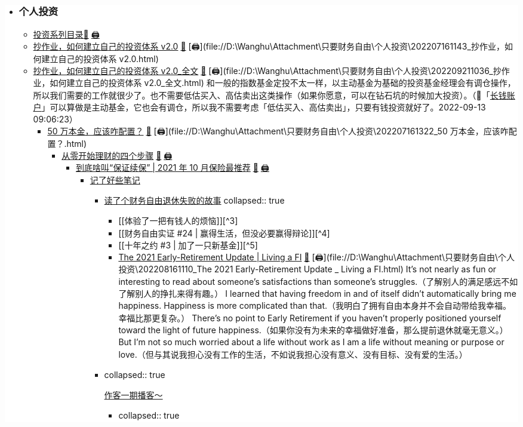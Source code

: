 - ### 个人投资
	- ​[投资系列目录](https://articles.zsxq.com/id_wqchv7p475ej.html) ​[🔎](es://202207161135_%E6%8A%95%E8%B5%84%E7%B3%BB%E5%88%97%E7%9B%AE%E5%BD%95) [🖨](file://D:%5CWanghu%5CAttachment%5C%E5%8F%AA%E8%A6%81%E8%B4%A2%E5%8A%A1%E8%87%AA%E7%94%B1%5C%E4%B8%AA%E4%BA%BA%E6%8A%95%E8%B5%84%5C202207161135_%E6%8A%95%E8%B5%84%E7%B3%BB%E5%88%97%E7%9B%AE%E5%BD%95.html)
	- [抄作业，如何建立自己的投资体系 v2.0](https://wx.zsxq.com/dweb2/index/topic_detail/215114842585441) [🔎](es://202207161143_%E6%8A%84%E4%BD%9C%E4%B8%9A%EF%BC%8C%E5%A6%82%E4%BD%95%E5%BB%BA%E7%AB%8B%E8%87%AA%E5%B7%B1%E7%9A%84%E6%8A%95%E8%B5%84%E4%BD%93%E7%B3%BB%20v2.0) [🖨](file://D:\Wanghu\Attachment\只要财务自由\个人投资\202207161143_抄作业，如何建立自己的投资体系 v2.0.html)
	- [抄作业，如何建立自己的投资体系 v2.0_全文](https://articles.zsxq.com/id_rn1lxa1oveht.html) [🔎](es://202209211036_%E6%8A%84%E4%BD%9C%E4%B8%9A%EF%BC%8C%E5%A6%82%E4%BD%95%E5%BB%BA%E7%AB%8B%E8%87%AA%E5%B7%B1%E7%9A%84%E6%8A%95%E8%B5%84%E4%BD%93%E7%B3%BB%20v2.0_%E5%85%A8%E6%96%87) [🖨](file://D:\Wanghu\Attachment\只要财务自由\个人投资\202209211036_抄作业，如何建立自己的投资体系 v2.0_全文.html)
	  和一般的指数基金定投不太一样，以主动基金为基础的投资基金经理会有调仓操作，所以我们需要的工作就很少了。也不需要低估买入、高估卖出这类操作（如果你愿意，可以在钻石坑的时候加大投资）。（🤔「[长钱账户](((e0ae8d8b-60e9-4409-bdd5-e08fe4681bc1)))」可以算做是主动基金，它也会有调仓，所以我不需要考虑「低估买入、高估卖出」，只要有钱投资就好了。2022-09-13 09:06:23）
		- [50 万本金，应该咋配置？](https://mp.weixin.qq.com/s/8onR2i8yQ71VmE3gvbJtqA) [🔎](es://202207161322_50%20%E4%B8%87%E6%9C%AC%E9%87%91%EF%BC%8C%E5%BA%94%E8%AF%A5%E5%92%8B%E9%85%8D%E7%BD%AE%EF%BC%9F) [🖨](file://D:\Wanghu\Attachment\只要财务自由\个人投资\202207161322_50 万本金，应该咋配置？.html)
			- [从零开始理财的四个步骤](https://mp.weixin.qq.com/s/Oi4kp88g7gMcpunoKwSdrQ) [🔎](es://202207161237_%E4%BB%8E%E9%9B%B6%E5%BC%80%E5%A7%8B%E7%90%86%E8%B4%A2%E7%9A%84%E5%9B%9B%E4%B8%AA%E6%AD%A5%E9%AA%A4) [🖨](file://D:%5CWanghu%5CAttachment%5C%E5%8F%AA%E8%A6%81%E8%B4%A2%E5%8A%A1%E8%87%AA%E7%94%B1%5C%E4%B8%AA%E4%BA%BA%E6%8A%95%E8%B5%84%5C202207161237_%E4%BB%8E%E9%9B%B6%E5%BC%80%E5%A7%8B%E7%90%86%E8%B4%A2%E7%9A%84%E5%9B%9B%E4%B8%AA%E6%AD%A5%E9%AA%A4.html)
				- [到底啥叫“保证续保” | 2021 年 10 月保险最推荐](https://mp.weixin.qq.com/s/HQ2fL2tyRnWlTdEuK0QO6g) [🔎](es://202207161743_%E5%88%B0%E5%BA%95%E5%95%A5%E5%8F%AB%E2%80%9C%E4%BF%9D%E8%AF%81%E7%BB%AD%E4%BF%9D%E2%80%9D_2021%E5%B9%B410%E6%9C%88%E4%BF%9D%E9%99%A9%E6%9C%80%E6%8E%A8%E8%8D%90) [🖨](file://D:%5CWanghu%5CAttachment%5C%E5%8F%AA%E8%A6%81%E8%B4%A2%E5%8A%A1%E8%87%AA%E7%94%B1%5C%E4%B8%AA%E4%BA%BA%E6%8A%95%E8%B5%84%5C202207161743_%E5%88%B0%E5%BA%95%E5%95%A5%E5%8F%AB%E2%80%9C%E4%BF%9D%E8%AF%81%E7%BB%AD%E4%BF%9D%E2%80%9D_2021%E5%B9%B410%E6%9C%88%E4%BF%9D%E9%99%A9%E6%9C%80%E6%8E%A8%E8%8D%90.html)
					- [记了好些笔记](https://mp.weixin.qq.com/s/qixHmys6ZsORI_yLvckx2g)
						- [读了个财务自由退休失败的故事](https://mp.weixin.qq.com/s/5fGHhRZxyeIRHIQ02l5p7g)
						  collapsed:: true
							- [[体验了一把有钱人的烦恼]][^3]
							- [[财务自由实证 #24 | 赢得生活，但没必要赢得辩论]][^4]
							- [[十年之约 #3 | 加了一只新基金]][^5]
							- [The 2021 Early-Retirement Update | Living a FI](https://livingafi.com/2021/03/17/the-2021-early-retirement-update/) [🔎](es://202208161110_The%202021%20Early-Retirement%20Update%20_%20Living%20a%20FI) [🖨](file://D:\Wanghu\Attachment\只要财务自由\个人投资\202208161110_The 2021 Early-Retirement Update _ Living a FI.html)
							  It’s not nearly as fun or interesting to read about someone’s satisfactions than someone’s struggles.（了解别人的满足感远不如了解别人的挣扎来得有趣。）
							  I learned that having freedom in and of itself didn’t automatically bring me happiness. Happiness is more complicated than that.（我明白了拥有自由本身并不会自动带给我幸福。幸福比那更复杂。）
							  There’s no point to Early Retirement if you haven’t properly positioned yourself toward the light of future happiness.（如果你没有为未来的幸福做好准备，那么提前退休就毫无意义。）
							  But I’m not so much worried about a life without work as I am a life without meaning or purpose or love.（但与其说我担心没有工作的生活，不如说我担心没有意义、没有目标、没有爱的生活。）
						- collapsed:: true
						  
						  [作客一期播客～](https://mp.weixin.qq.com/s/kStUOruW8U73NpRArM6UPA)
							- collapsed:: true
							  